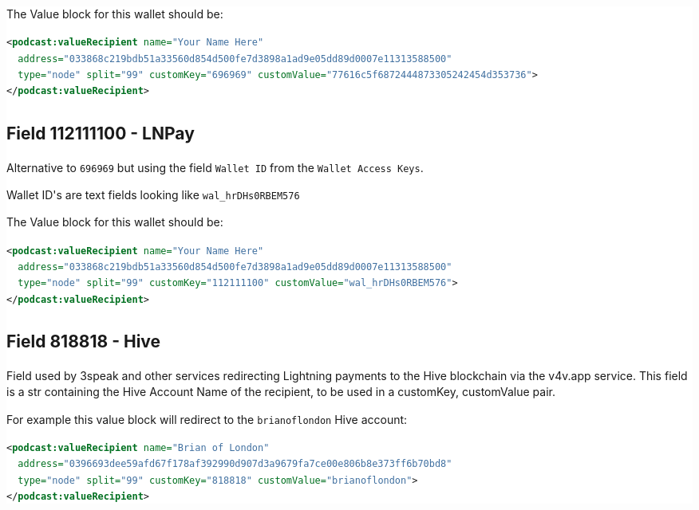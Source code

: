 The Value block for this wallet should be:

```xml
<podcast:valueRecipient name="Your Name Here"
  address="033868c219bdb51a33560d854d500fe7d3898a1ad9e05dd89d0007e11313588500"
  type="node" split="99" customKey="696969" customValue="77616c5f6872444873305242454d353736">
</podcast:valueRecipient>
```

## Field 112111100 - LNPay

Alternative to `696969` but using the field `Wallet ID` from the `Wallet Access Keys`.

Wallet ID's are text fields looking like `wal_hrDHs0RBEM576`

The Value block for this wallet should be:

```xml
<podcast:valueRecipient name="Your Name Here"
  address="033868c219bdb51a33560d854d500fe7d3898a1ad9e05dd89d0007e11313588500"
  type="node" split="99" customKey="112111100" customValue="wal_hrDHs0RBEM576">
</podcast:valueRecipient>
```

## Field 818818 - Hive

Field used by 3speak and other services redirecting Lightning payments to the Hive blockchain via the v4v.app service.
This field is a str containing the Hive Account Name of the recipient, to be used in a customKey, customValue pair.

For example this value block will redirect to the `brianoflondon` Hive account:
```xml
<podcast:valueRecipient name="Brian of London"
  address="0396693dee59afd67f178af392990d907d3a9679fa7ce00e806b8e373ff6b70bd8"
  type="node" split="99" customKey="818818" customValue="brianoflondon">
</podcast:valueRecipient>
```
